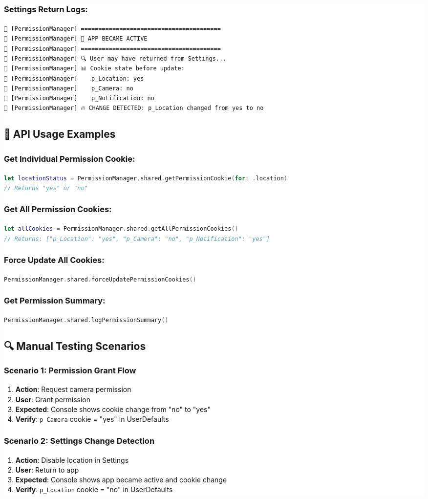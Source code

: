 ### Settings Return Logs:
```
🍪 [PermissionManager] ========================================
🍪 [PermissionManager] 📱 APP BECAME ACTIVE
🍪 [PermissionManager] ========================================
🍪 [PermissionManager] 🔍 User may have returned from Settings...
🍪 [PermissionManager] 📊 Cookie state before update:
🍪 [PermissionManager]    p_Location: yes
🍪 [PermissionManager]    p_Camera: no
🍪 [PermissionManager]    p_Notification: no
🍪 [PermissionManager] 🔥 CHANGE DETECTED: p_Location changed from yes to no
```

## 📱 API Usage Examples

### Get Individual Permission Cookie:
```swift
let locationStatus = PermissionManager.shared.getPermissionCookie(for: .location)
// Returns "yes" or "no"
```

### Get All Permission Cookies:
```swift
let allCookies = PermissionManager.shared.getAllPermissionCookies()
// Returns: ["p_Location": "yes", "p_Camera": "no", "p_Notification": "yes"]
```

### Force Update All Cookies:
```swift
PermissionManager.shared.forceUpdatePermissionCookies()
```

### Get Permission Summary:
```swift
PermissionManager.shared.logPermissionSummary()
```

## 🔍 Manual Testing Scenarios

### Scenario 1: Permission Grant Flow
1. **Action**: Request camera permission
2. **User**: Grant permission
3. **Expected**: Console shows cookie change from "no" to "yes"
4. **Verify**: `p_Camera` cookie = "yes" in UserDefaults

### Scenario 2: Settings Change Detection
1. **Action**: Disable location in Settings
2. **User**: Return to app
3. **Expected**: Console shows app became active and cookie change
4. **Verify**: `p_Location` cookie = "no" in UserDefaults
